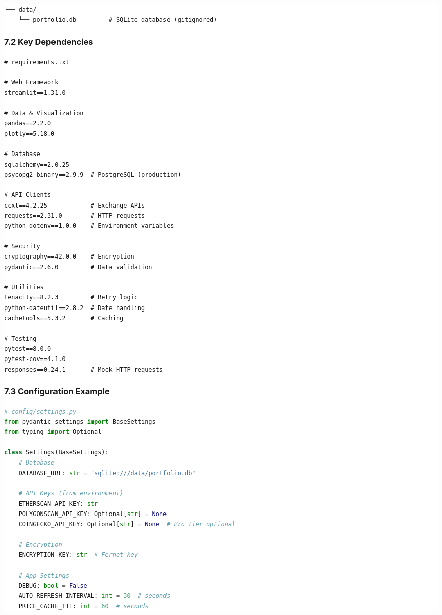 ```
└── data/
    └── portfolio.db         # SQLite database (gitignored)
```

### 7.2 Key Dependencies

```txt
# requirements.txt

# Web Framework
streamlit==1.31.0

# Data & Visualization
pandas==2.2.0
plotly==5.18.0

# Database
sqlalchemy==2.0.25
psycopg2-binary==2.9.9  # PostgreSQL (production)

# API Clients
ccxt==4.2.25            # Exchange APIs
requests==2.31.0        # HTTP requests
python-dotenv==1.0.0    # Environment variables

# Security
cryptography==42.0.0    # Encryption
pydantic==2.6.0         # Data validation

# Utilities
tenacity==8.2.3         # Retry logic
python-dateutil==2.8.2  # Date handling
cachetools==5.3.2       # Caching

# Testing
pytest==8.0.0
pytest-cov==4.1.0
responses==0.24.1       # Mock HTTP requests
```

### 7.3 Configuration Example

```python
# config/settings.py
from pydantic_settings import BaseSettings
from typing import Optional

class Settings(BaseSettings):
    # Database
    DATABASE_URL: str = "sqlite:///data/portfolio.db"

    # API Keys (from environment)
    ETHERSCAN_API_KEY: str
    POLYGONSCAN_API_KEY: Optional[str] = None
    COINGECKO_API_KEY: Optional[str] = None  # Pro tier optional

    # Encryption
    ENCRYPTION_KEY: str  # Fernet key

    # App Settings
    DEBUG: bool = False
    AUTO_REFRESH_INTERVAL: int = 30  # seconds
    PRICE_CACHE_TTL: int = 60  # seconds

```